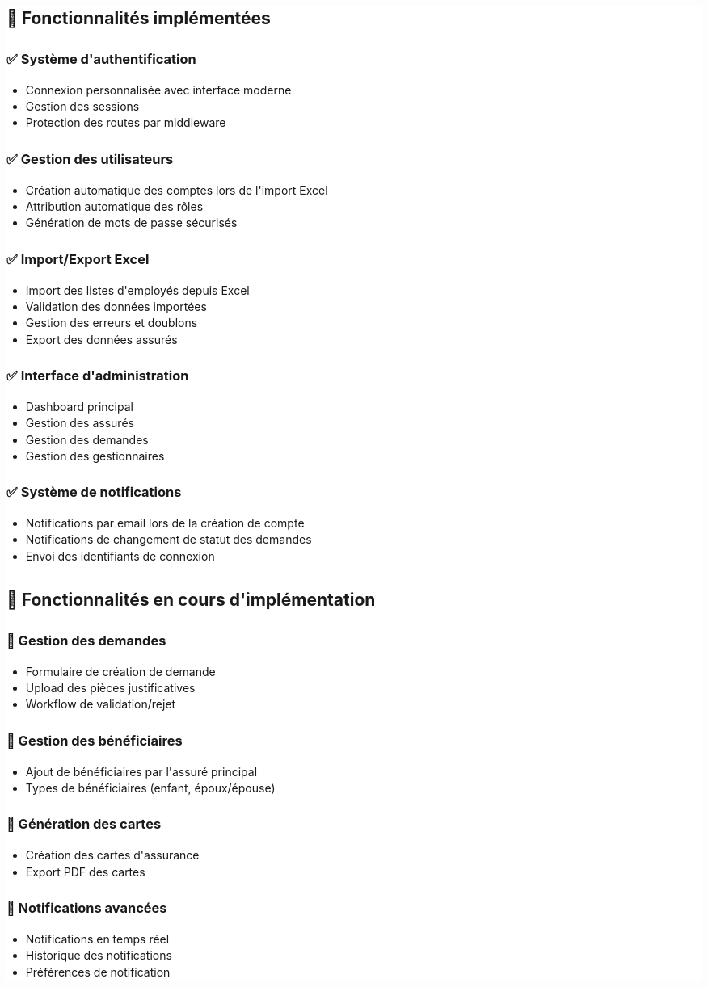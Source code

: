 ## 🚀 Fonctionnalités implémentées

### ✅ Système d'authentification
- Connexion personnalisée avec interface moderne
- Gestion des sessions
- Protection des routes par middleware

### ✅ Gestion des utilisateurs
- Création automatique des comptes lors de l'import Excel
- Attribution automatique des rôles
- Génération de mots de passe sécurisés

### ✅ Import/Export Excel
- Import des listes d'employés depuis Excel
- Validation des données importées
- Gestion des erreurs et doublons
- Export des données assurés

### ✅ Interface d'administration
- Dashboard principal
- Gestion des assurés
- Gestion des demandes
- Gestion des gestionnaires

### ✅ Système de notifications
- Notifications par email lors de la création de compte
- Notifications de changement de statut des demandes
- Envoi des identifiants de connexion

## 🔄 Fonctionnalités en cours d'implémentation

### 🔄 Gestion des demandes
- Formulaire de création de demande
- Upload des pièces justificatives
- Workflow de validation/rejet

### 🔄 Gestion des bénéficiaires
- Ajout de bénéficiaires par l'assuré principal
- Types de bénéficiaires (enfant, époux/épouse)

### 🔄 Génération des cartes
- Création des cartes d'assurance
- Export PDF des cartes

### 🔄 Notifications avancées
- Notifications en temps réel
- Historique des notifications
- Préférences de notification
